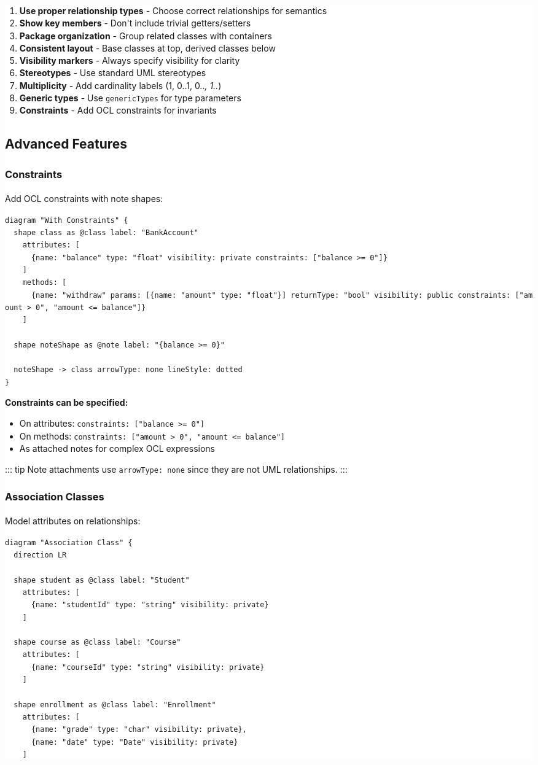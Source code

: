 1. **Use proper relationship types** - Choose correct relationships for semantics
2. **Show key members** - Don't include trivial getters/setters
3. **Package organization** - Group related classes with containers
4. **Consistent layout** - Base classes at top, derived classes below
5. **Visibility markers** - Always specify visibility for clarity
6. **Stereotypes** - Use standard UML stereotypes
7. **Multiplicity** - Add cardinality labels (1, 0..1, 0.._, 1.._)
8. **Generic types** - Use `genericTypes` for type parameters
9. **Constraints** - Add OCL constraints for invariants

## Advanced Features

### Constraints

Add OCL constraints with note shapes:

```runiq
diagram "With Constraints" {
  shape class as @class label: "BankAccount"
    attributes: [
      {name: "balance" type: "float" visibility: private constraints: ["balance >= 0"]}
    ]
    methods: [
      {name: "withdraw" params: [{name: "amount" type: "float"}] returnType: "bool" visibility: public constraints: ["amount > 0", "amount <= balance"]}
    ]

  shape noteShape as @note label: "{balance >= 0}"

  noteShape -> class arrowType: none lineStyle: dotted
}
```

**Constraints can be specified:**

- On attributes: `constraints: ["balance >= 0"]`
- On methods: `constraints: ["amount > 0", "amount <= balance"]`
- As attached notes for complex OCL expressions

::: tip
Note attachments use `arrowType: none` since they are not UML relationships.
:::

### Association Classes

Model attributes on relationships:

```runiq
diagram "Association Class" {
  direction LR

  shape student as @class label: "Student"
    attributes: [
      {name: "studentId" type: "string" visibility: private}
    ]

  shape course as @class label: "Course"
    attributes: [
      {name: "courseId" type: "string" visibility: private}
    ]

  shape enrollment as @class label: "Enrollment"
    attributes: [
      {name: "grade" type: "char" visibility: private},
      {name: "date" type: "Date" visibility: private}
    ]
```